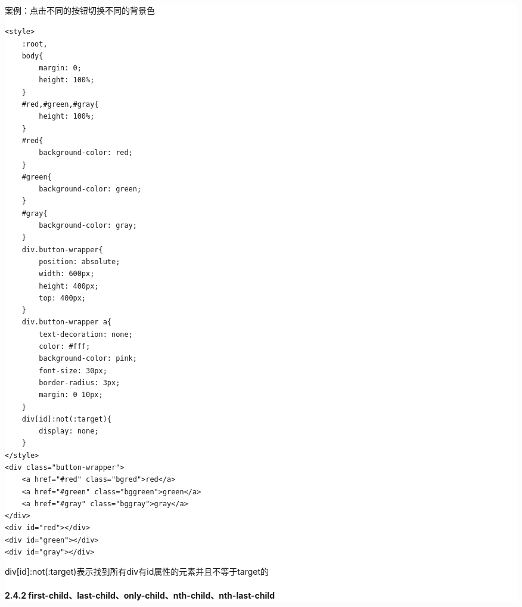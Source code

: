 案例：点击不同的按钮切换不同的背景色

```
<style>
    :root,
    body{
        margin: 0;
        height: 100%;
    }
    #red,#green,#gray{
        height: 100%;
    }
    #red{
        background-color: red;
    }
    #green{
        background-color: green;
    }
    #gray{
        background-color: gray;
    }
    div.button-wrapper{
        position: absolute;
        width: 600px;
        height: 400px;
        top: 400px;
    }
    div.button-wrapper a{
        text-decoration: none;
        color: #fff;
        background-color: pink;
        font-size: 30px;
        border-radius: 3px;
        margin: 0 10px;
    }
    div[id]:not(:target){
        display: none;
    }
</style>    
<div class="button-wrapper">
    <a href="#red" class="bgred">red</a>
    <a href="#green" class="bggreen">green</a>
    <a href="#gray" class="bggray">gray</a>
</div>
<div id="red"></div>
<div id="green"></div>
<div id="gray"></div>
```

div[id]:not(:target)表示找到所有div有id属性的元素并且不等于target的

#### 2.4.2 first-child、last-child、only-child、nth-child、nth-last-child

